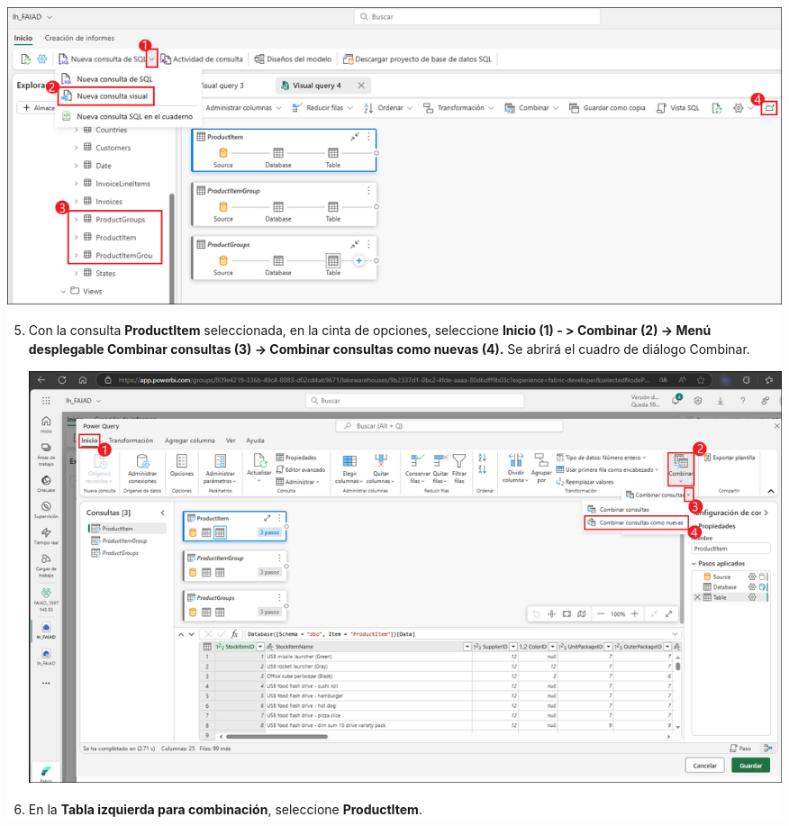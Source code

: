    ![](../media/lab-03/image55.png)

5. Con la consulta **ProductItem** seleccionada, en la cinta de
    opciones, seleccione **Inicio (1) - \> Combinar (2) -\> Menú
    desplegable Combinar consultas (3) -\> Combinar consultas como
    nuevas (4).** Se abrirá el cuadro de diálogo Combinar.

   ![](../media/lab-03/image56.png)

6. En la **Tabla izquierda para combinación**, seleccione
    **ProductItem**.
